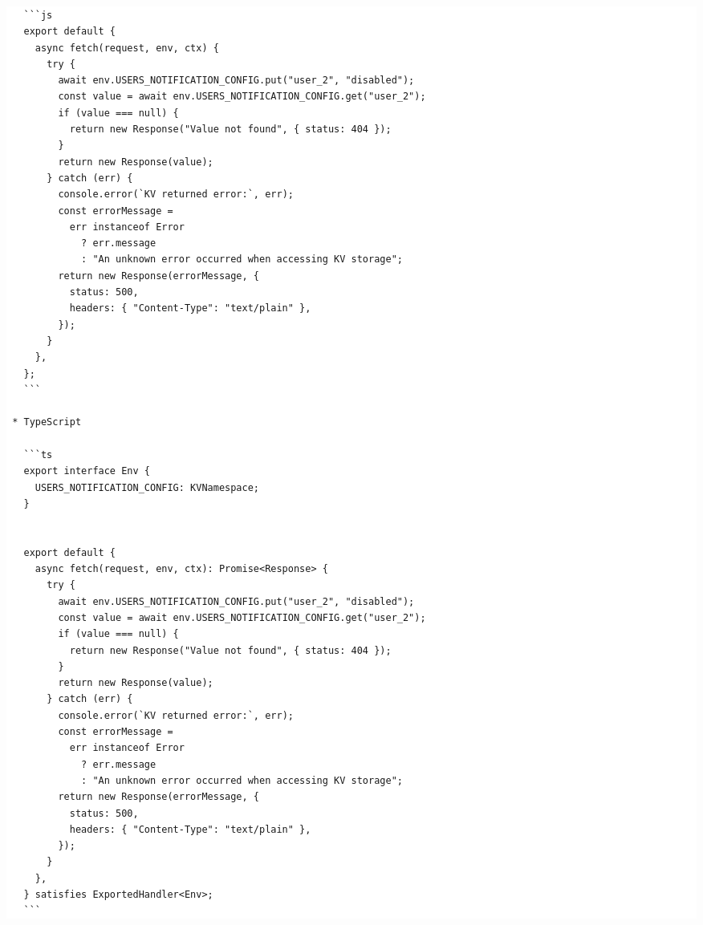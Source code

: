        ```js
       export default {
         async fetch(request, env, ctx) {
           try {
             await env.USERS_NOTIFICATION_CONFIG.put("user_2", "disabled");
             const value = await env.USERS_NOTIFICATION_CONFIG.get("user_2");
             if (value === null) {
               return new Response("Value not found", { status: 404 });
             }
             return new Response(value);
           } catch (err) {
             console.error(`KV returned error:`, err);
             const errorMessage =
               err instanceof Error
                 ? err.message
                 : "An unknown error occurred when accessing KV storage";
             return new Response(errorMessage, {
               status: 500,
               headers: { "Content-Type": "text/plain" },
             });
           }
         },
       };
       ```

     * TypeScript

       ```ts
       export interface Env {
         USERS_NOTIFICATION_CONFIG: KVNamespace;
       }


       export default {
         async fetch(request, env, ctx): Promise<Response> {
           try {
             await env.USERS_NOTIFICATION_CONFIG.put("user_2", "disabled");
             const value = await env.USERS_NOTIFICATION_CONFIG.get("user_2");
             if (value === null) {
               return new Response("Value not found", { status: 404 });
             }
             return new Response(value);
           } catch (err) {
             console.error(`KV returned error:`, err);
             const errorMessage =
               err instanceof Error
                 ? err.message
                 : "An unknown error occurred when accessing KV storage";
             return new Response(errorMessage, {
               status: 500,
               headers: { "Content-Type": "text/plain" },
             });
           }
         },
       } satisfies ExportedHandler<Env>;
       ```
